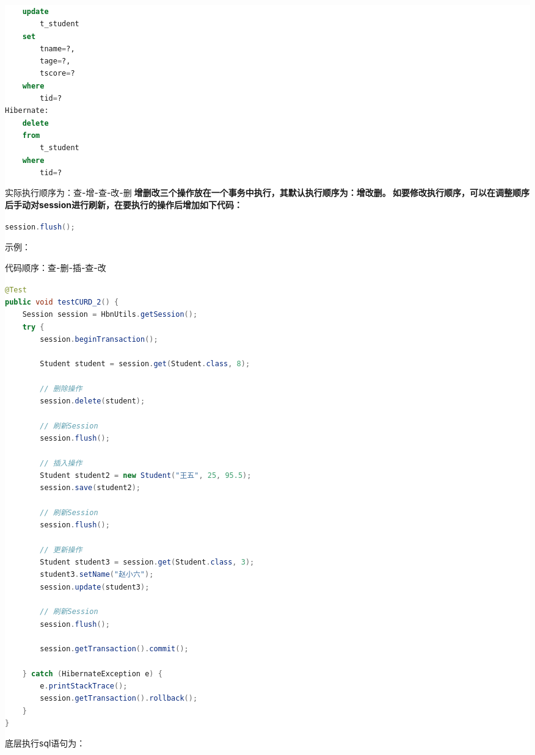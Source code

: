 ```sql
    update
        t_student 
    set
        tname=?,
        tage=?,
        tscore=? 
    where
        tid=?
Hibernate: 
    delete 
    from
        t_student 
    where
        tid=?
```

实际执行顺序为：查-增-查-改-删
**增删改三个操作放在一个事务中执行，其默认执行顺序为：增改删。
如要修改执行顺序，可以在调整顺序后手动对session进行刷新，在要执行的操作后增加如下代码：**

```java
session.flush();   
```

示例：

代码顺序：查-删-插-查-改
```java
@Test
public void testCURD_2() {
    Session session = HbnUtils.getSession();
    try {
        session.beginTransaction();
        
        Student student = session.get(Student.class, 8);
        
        // 删除操作
        session.delete(student);
        
        // 刷新Session
        session.flush();
        
        // 插入操作
        Student student2 = new Student("王五", 25, 95.5);
        session.save(student2);
        
        // 刷新Session
        session.flush();
        
        // 更新操作
        Student student3 = session.get(Student.class, 3);
        student3.setName("赵小六");
        session.update(student3);
        
        // 刷新Session
        session.flush();
        
        session.getTransaction().commit();
        
    } catch (HibernateException e) {
        e.printStackTrace();
        session.getTransaction().rollback();
    }
}
```
底层执行sql语句为：
